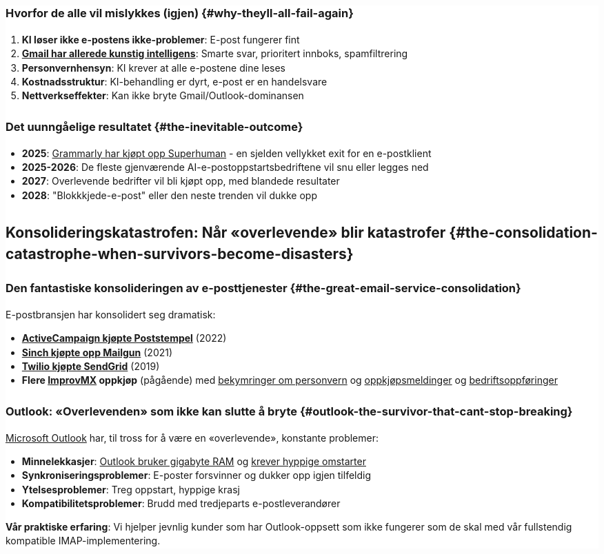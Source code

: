 ### Hvorfor de alle vil mislykkes (igjen) {#why-theyll-all-fail-again}

1. **KI løser ikke e-postens ikke-problemer**: E-post fungerer fint
2. **[Gmail har allerede kunstig intelligens](https://support.google.com/mail/answer/9116836)**: Smarte svar, prioritert innboks, spamfiltrering
3. **Personvernhensyn**: KI krever at alle e-postene dine leses
4. **Kostnadsstruktur**: KI-behandling er dyrt, e-post er en handelsvare
5. **Nettverkseffekter**: Kan ikke bryte Gmail/Outlook-dominansen

### Det uunngåelige resultatet {#the-inevitable-outcome}

* **2025**: [Grammarly har kjøpt opp Superhuman](https://www.reuters.com/business/grammarly-acquires-email-startup-superhuman-ai-platform-push-2025-07-01/) - en sjelden vellykket exit for en e-postklient
* **2025-2026**: De fleste gjenværende AI-e-postoppstartsbedriftene vil snu eller legges ned
* **2027**: Overlevende bedrifter vil bli kjøpt opp, med blandede resultater
* **2028**: "Blokkkjede-e-post" eller den neste trenden vil dukke opp

## Konsolideringskatastrofen: Når «overlevende» blir katastrofer {#the-consolidation-catastrophe-when-survivors-become-disasters}

### Den fantastiske konsolideringen av e-posttjenester {#the-great-email-service-consolidation}

E-postbransjen har konsolidert seg dramatisk:

* **[ActiveCampaign kjøpte Poststempel](https://postmarkapp.com/blog/postmark-and-dmarc-digests-acquired-by-activecampaign)** (2022)
* **[Sinch kjøpte opp Mailgun](https://sinch.com/news/sinch-acquires-mailgun-and-mailjet/)** (2021)
* **[Twilio kjøpte SendGrid](https://en.wikipedia.org/wiki/SendGrid)** (2019)
* **Flere [ImprovMX](https://improvmx.com/) oppkjøp** (pågående) med [bekymringer om personvern](https://discuss.privacyguides.net/t/forward-email-new-features/24845/55) og [oppkjøpsmeldinger](https://improvmx.com/blog/improvmx-has-been-acquired) og [bedriftsoppføringer](https://quietlight.com/listings/15877422)

### Outlook: «Overlevenden» som ikke kan slutte å bryte {#outlook-the-survivor-that-cant-stop-breaking}

[Microsoft Outlook](https://outlook.com/) har, til tross for å være en «overlevende», konstante problemer:

* **Minnelekkasjer**: [Outlook bruker gigabyte RAM](https://www.reddit.com/r/sysadmin/comments/1g0ejp6/anyone_else_currently_experiencing_strange/) og [krever hyppige omstarter](https://answers.microsoft.com/en-us/outlook_com/forum/all/new-outlook-use-excessive-memory-after-last-update/5e2a06a6-5f72-4266-8053-7c8b6df42f3d)
* **Synkroniseringsproblemer**: E-poster forsvinner og dukker opp igjen tilfeldig
* **Ytelsesproblemer**: Treg oppstart, hyppige krasj
* **Kompatibilitetsproblemer**: Brudd med tredjeparts e-postleverandører

**Vår praktiske erfaring**: Vi hjelper jevnlig kunder som har Outlook-oppsett som ikke fungerer som de skal med vår fullstendig kompatible IMAP-implementering.
